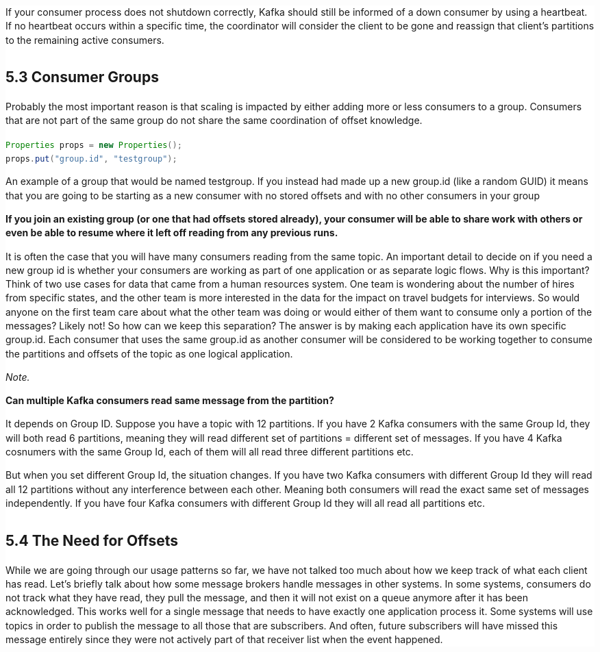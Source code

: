 If your consumer process does not shutdown correctly, Kafka should still be informed of a down consumer by using a heartbeat. If no heartbeat occurs within a specific time, the coordinator will consider the client to be gone and reassign that client’s partitions to the remaining active consumers.

## 5.3 Consumer Groups

Probably the most important reason is that scaling is impacted by either adding more or less consumers to a group. Consumers that are not part of the same group do not share the same coordination of offset knowledge.

```java
Properties props = new Properties();
props.put("group.id", "testgroup");
```

An example of a group that would be named testgroup. If you instead had made up a new group.id (like a random GUID) it means that you are going to be starting as a new consumer with no stored offsets and with no other consumers in your group

**If you join an existing group (or one that had offsets stored already), your consumer will be able to share work with others or even be able to resume where it left off reading from any previous runs.**

It is often the case that you will have many consumers reading from the same topic. An important detail to decide on if you need a new group id is whether your consumers are working as part of one application or as separate logic flows. Why is this important? Think of two use cases for data that came from a human resources system. One team is wondering about the number of hires from specific states, and the other team is more interested in the data for the impact on travel budgets for interviews. So would anyone on the first team care about what the other team was doing or would either of them want to consume only a portion of the messages? Likely not! So how can we keep this separation? The answer is by making each application have its own specific group.id. Each consumer that uses the same group.id as another consumer will be considered to be working together to consume the partitions and offsets of the topic as one logical application.

*Note.*

**Can multiple Kafka consumers read same message from the partition?**

It depends on Group ID. Suppose you have a topic with 12 partitions. If you have 2 Kafka consumers with the same Group Id, they will both read 6 partitions, meaning they will read different set of partitions = different set of messages. If you have 4 Kafka cosnumers with the same Group Id, each of them will all read three different partitions etc.

But when you set different Group Id, the situation changes. If you have two Kafka consumers with different Group Id they will read all 12 partitions without any interference between each other. Meaning both consumers will read the exact same set of messages independently. If you have four Kafka consumers with different Group Id they will all read all partitions etc.

## 5.4 The Need for Offsets

While we are going through our usage patterns so far, we have not talked too much about how we keep track of what each client has read. Let’s briefly talk about how some message brokers handle messages in other systems. In some systems, consumers do not track what they have read, they pull the message, and then it will not exist on a queue anymore after it has been acknowledged. This works well for a single message that needs to have exactly one application process it. Some systems will use topics in order to publish the message to all those that are subscribers. And often, future subscribers will have missed this message entirely since they were not actively part of that receiver list when the event happened.
